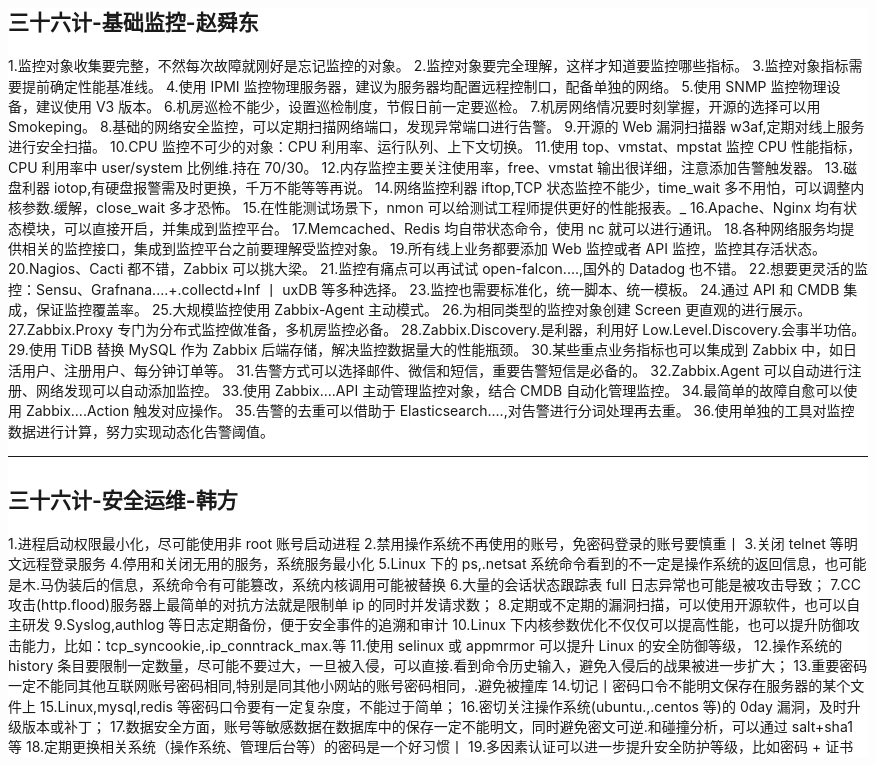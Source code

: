 
## 三十六计-基础监控-赵舜东

1.监控对象收集要完整，不然每次故障就刚好是忘记监控的对象。
2.监控对象要完全理解，这样才知道要监控哪些指标。
3.监控对象指标需要提前确定性能基准线。
4.使用 IPMI 监控物理服务器，建议为服务器均配置远程控制口，配备单独的网络。
5.使用 SNMP 监控物理设备，建议使用 V3 版本。
6.机房巡检不能少，设置巡检制度，节假日前一定要巡检。
7.机房网络情况要时刻掌握，开源的选择可以用 Smokeping。
8.基础的网络安全监控，可以定期扫描网络端口，发现异常端口进行告警。
9.开源的 Web 漏洞扫描器 w3af,定期对线上服务进行安全扫描。
10.CPU 监控不可少的对象：CPU 利用率、运行队列、上下文切换。
11.使用 top、vmstat、mpstat 监控 CPU 性能指标，CPU 利用率中 user/system 比例维.持在 70/30。
12.内存监控主要关注使用率，free、vmstat 输出很详细，注意添加告警触发器。
13.磁盘利器 iotop,有硬盘报警需及时更换，千万不能等等再说。
14.网络监控利器 iftop,TCP 状态监控不能少，time_wait 多不用怕，可以调整内核参数.缓解，close_wait 多才恐怖。
15.在性能测试场景下，nmon 可以给测试工程师提供更好的性能报表。_
16.Apache、Nginx 均有状态模块，可以直接开启，并集成到监控平台。
17.Memcached、Redis 均自带状态命令，使用 nc 就可以进行通讯。
18.各种网络服务均提供相关的监控接口，集成到监控平台之前要理解受监控对象。
19.所有线上业务都要添加 Web 监控或者 API 监控，监控其存活状态。
20.Nagios、Cacti 都不错，Zabbix 可以挑大梁。
21.监控有痛点可以再试试 open-falcon....,国外的 Datadog 也不错。
22.想要更灵活的监控：Sensu、Grafnana....+.collectd+Inf 丨 uxDB 等多种选择。
23.监控也需要标准化，统一脚本、统一模板。
24.通过 API 和 CMDB 集成，保证监控覆盖率。
25.大规模监控使用 Zabbix-Agent 主动模式。
26.为相同类型的监控对象创建 Screen 更直观的进行展示。
27.Zabbix.Proxy 专门为分布式监控做准备，多机房监控必备。
28.Zabbix.Discovery.是利器，利用好 Low.Level.Discovery.会事半功倍。
29.使用 TiDB 替换 MySQL 作为 Zabbix 后端存储，解决监控数据量大的性能瓶颈。
30.某些重点业务指标也可以集成到 Zabbix 中，如日活用户、注册用户、每分钟订单等。
31.告警方式可以选择邮件、微信和短信，重要告警短信是必备的。
32.Zabbix.Agent 可以自动进行注册、网络发现可以自动添加监控。
33.使用 Zabbix....API 主动管理监控对象，结合 CMDB 自动化管理监控。
34.最简单的故障自愈可以使用 Zabbix....Action 触发对应操作。
35.告警的去重可以借助于 Elasticsearch....,对告警进行分词处理再去重。
36.使用单独的工具对监控数据进行计算，努力实现动态化告警阈值。

---

## 三十六计-安全运维-韩方

1.进程启动权限最小化，尽可能使用非 root 账号启动进程
2.禁用操作系统不再使用的账号，免密码登录的账号要慎重丨
3.关闭 telnet 等明文远程登录服务
4.停用和关闭无用的服务，系统服务最小化
5.Linux 下的 ps,.netsat 系统命令看到的不一定是操作系统的返回信息，也可能是木.马伪装后的信息，系统命令有可能篡改，系统内核调用可能被替换
6.大量的会话状态跟踪表 full 日志异常也可能是被攻击导致；
7.CC 攻击(http.flood)服务器上最简单的对抗方法就是限制单 ip 的同时并发请求数；
8.定期或不定期的漏洞扫描，可以使用开源软件，也可以自主研发
9.Syslog,authlog 等日志定期备份，便于安全事件的追溯和审计
10.Linux 下内核参数优化不仅仅可以提高性能，也可以提升防御攻击能力，比如：tcp_syncookie,.ip_conntrack_max.等
11.使用 selinux 或 appmrmor 可以提升 Linux 的安全防御等级，
12.操作系统的 history 条目要限制一定数量，尽可能不要过大，一旦被入侵，可以直接.看到命令历史输入，避免入侵后的战果被进一步扩大；
13.重要密码一定不能同其他互联网账号密码相同,特别是同其他小网站的账号密码相同，.避免被撞库
14.切记丨密码口令不能明文保存在服务器的某个文件上
15.Linux,mysql,redis 等密码口令要有一定复杂度，不能过于简单；
16.密切关注操作系统(ubuntu.,.centos 等)的 0day 漏洞，及时升级版本或补丁；
17.数据安全方面，账号等敏感数据在数据库中的保存一定不能明文，同时避免密文可逆.和碰撞分析，可以通过 salt+sha1 等
18.定期更换相关系统（操作系统、管理后台等）的密码是一个好习惯丨
19.多因素认证可以进一步提升安全防护等级，比如密码 + 证书